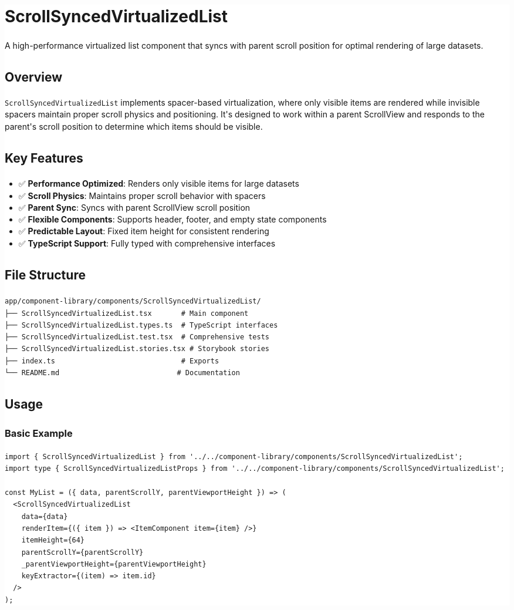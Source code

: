 # ScrollSyncedVirtualizedList

A high-performance virtualized list component that syncs with parent scroll position for optimal rendering of large datasets.

## Overview

`ScrollSyncedVirtualizedList` implements spacer-based virtualization, where only visible items are rendered while invisible spacers maintain proper scroll physics and positioning. It's designed to work within a parent ScrollView and responds to the parent's scroll position to determine which items should be visible.

## Key Features

- ✅ **Performance Optimized**: Renders only visible items for large datasets
- ✅ **Scroll Physics**: Maintains proper scroll behavior with spacers
- ✅ **Parent Sync**: Syncs with parent ScrollView scroll position
- ✅ **Flexible Components**: Supports header, footer, and empty state components
- ✅ **Predictable Layout**: Fixed item height for consistent rendering
- ✅ **TypeScript Support**: Fully typed with comprehensive interfaces

## File Structure

```
app/component-library/components/ScrollSyncedVirtualizedList/
├── ScrollSyncedVirtualizedList.tsx       # Main component
├── ScrollSyncedVirtualizedList.types.ts  # TypeScript interfaces
├── ScrollSyncedVirtualizedList.test.tsx  # Comprehensive tests
├── ScrollSyncedVirtualizedList.stories.tsx # Storybook stories
├── index.ts                              # Exports
└── README.md                            # Documentation
```

## Usage

### Basic Example

```tsx
import { ScrollSyncedVirtualizedList } from '../../component-library/components/ScrollSyncedVirtualizedList';
import type { ScrollSyncedVirtualizedListProps } from '../../component-library/components/ScrollSyncedVirtualizedList';

const MyList = ({ data, parentScrollY, parentViewportHeight }) => (
  <ScrollSyncedVirtualizedList
    data={data}
    renderItem={({ item }) => <ItemComponent item={item} />}
    itemHeight={64}
    parentScrollY={parentScrollY}
    _parentViewportHeight={parentViewportHeight}
    keyExtractor={(item) => item.id}
  />
);
```
